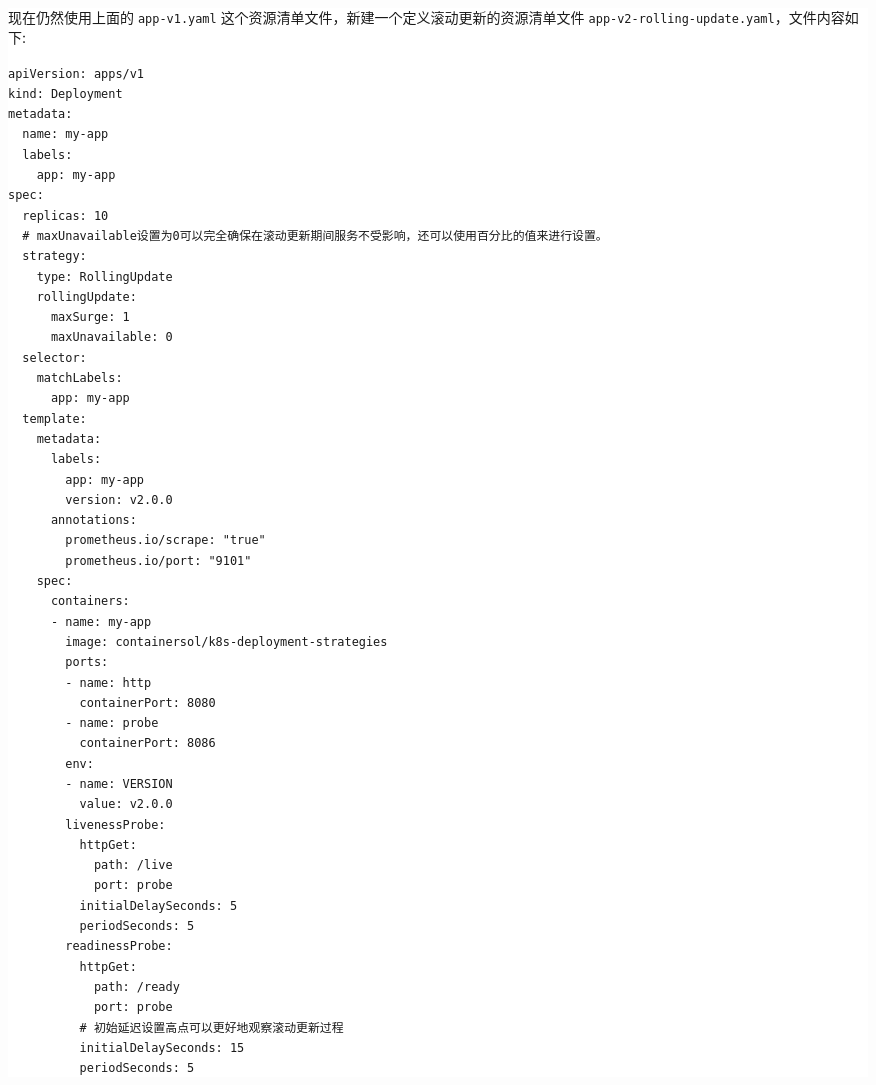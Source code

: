 现在仍然使用上面的 `app-v1.yaml` 这个资源清单文件，新建一个定义滚动更新的资源清单文件 `app-v2-rolling-update.yaml`，文件内容如下:

```
apiVersion: apps/v1
kind: Deployment
metadata:
  name: my-app
  labels:
    app: my-app
spec:
  replicas: 10
  # maxUnavailable设置为0可以完全确保在滚动更新期间服务不受影响，还可以使用百分比的值来进行设置。
  strategy:
    type: RollingUpdate
    rollingUpdate:
      maxSurge: 1
      maxUnavailable: 0
  selector:
    matchLabels:
      app: my-app
  template:
    metadata:
      labels:
        app: my-app
        version: v2.0.0
      annotations:
        prometheus.io/scrape: "true"
        prometheus.io/port: "9101"
    spec:
      containers:
      - name: my-app
        image: containersol/k8s-deployment-strategies
        ports:
        - name: http
          containerPort: 8080
        - name: probe
          containerPort: 8086
        env:
        - name: VERSION
          value: v2.0.0
        livenessProbe:
          httpGet:
            path: /live
            port: probe
          initialDelaySeconds: 5
          periodSeconds: 5
        readinessProbe:
          httpGet:
            path: /ready
            port: probe
          # 初始延迟设置高点可以更好地观察滚动更新过程
          initialDelaySeconds: 15
          periodSeconds: 5
```
